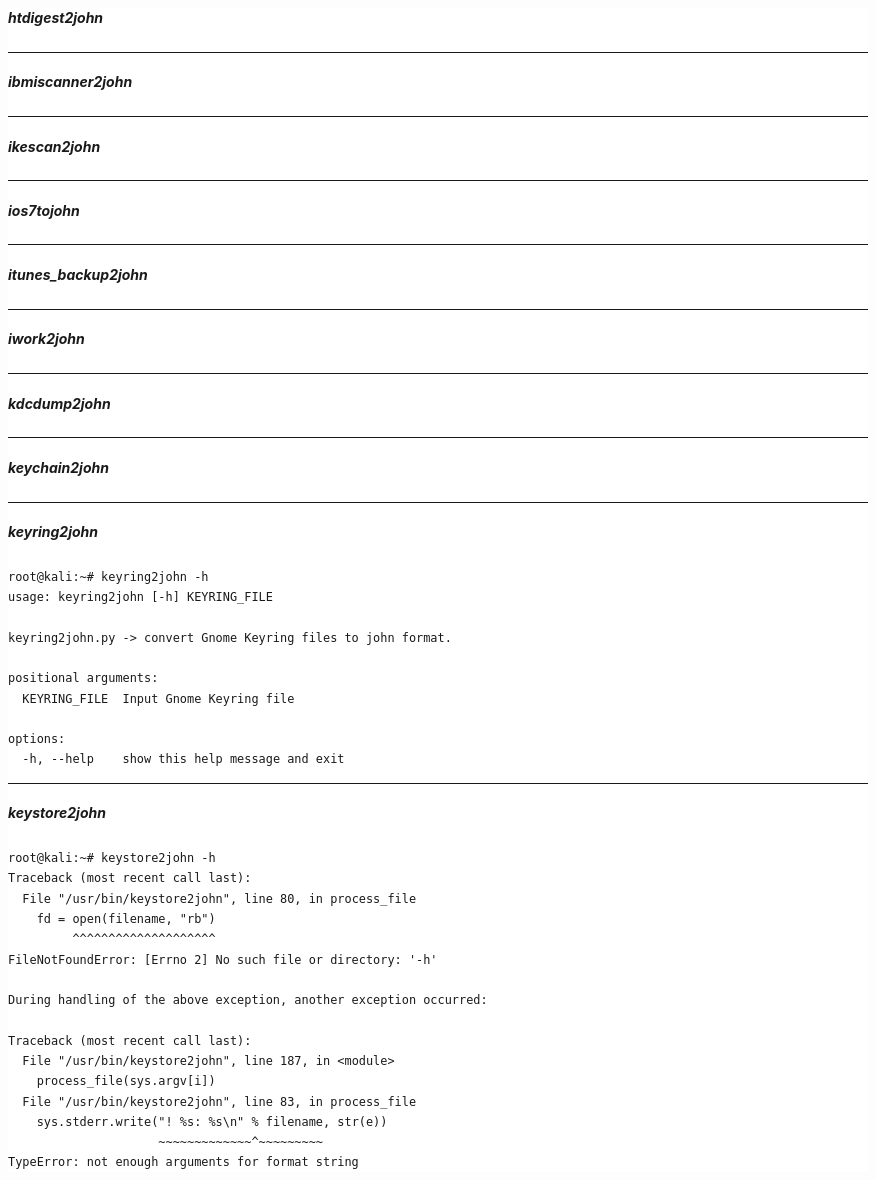
##### htdigest2john

---

##### ibmiscanner2john

---

##### ikescan2john

---

##### ios7tojohn

---

##### itunes\_backup2john

---

##### iwork2john

---

##### kdcdump2john

---

##### keychain2john

---

##### keyring2john

```console
root@kali:~# keyring2john -h
usage: keyring2john [-h] KEYRING_FILE

keyring2john.py -> convert Gnome Keyring files to john format.

positional arguments:
  KEYRING_FILE  Input Gnome Keyring file

options:
  -h, --help    show this help message and exit
```

---

##### keystore2john

```console
root@kali:~# keystore2john -h
Traceback (most recent call last):
  File "/usr/bin/keystore2john", line 80, in process_file
    fd = open(filename, "rb")
         ^^^^^^^^^^^^^^^^^^^^
FileNotFoundError: [Errno 2] No such file or directory: '-h'

During handling of the above exception, another exception occurred:

Traceback (most recent call last):
  File "/usr/bin/keystore2john", line 187, in <module>
    process_file(sys.argv[i])
  File "/usr/bin/keystore2john", line 83, in process_file
    sys.stderr.write("! %s: %s\n" % filename, str(e))
                     ~~~~~~~~~~~~~^~~~~~~~~~
TypeError: not enough arguments for format string
```